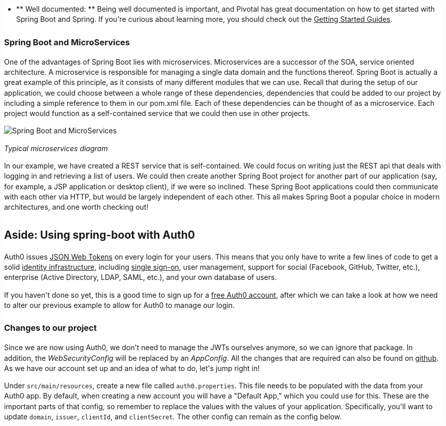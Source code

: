 - ** Well documented: **
Being well documented is important, and Pivotal has great documentation on how to get started with Spring Boot and Spring. If you're curious about learning more, you should check out the [Getting Started Guides](https://spring.io/guides).    

### Spring Boot and MicroServices

One of the advantages of Spring Boot lies with microservices. Microservices are a successor of the SOA, service oriented architecture. A microservice is responsible for managing a single data domain and the functions thereof. Spring Boot is actually a great example of this principle, as it consists of many different modules that we can use. Recall that during the setup of our application, we could choose between a whole range of these dependencies, dependencies that could be added to our project by including a simple reference to them in our pom.xml file. Each of these dependencies can be thought of as a microservice. Each project would function as a self-contained service that we could then use in other projects.

![Spring Boot and MicroServices](https://cdn.auth0.com/blog/microservices/Microservices2.png)

_Typical microservices diagram_

In our example, we have created a REST service that is self-contained. We could focus on writing just the REST api that deals with logging in and retrieving a list of users. We could then create another Spring Boot project for another part of our application (say, for example, a JSP application or desktop client), if we were so inclined. These Spring Boot applications could then communicate with each other via HTTP, but would be largely independent of each other. This all makes Spring Boot a popular choice in modern architectures, and one worth checking out!


## Aside: Using spring-boot with Auth0
Auth0 issues [JSON Web Tokens](http://jwt.io/introduction) on every login for your users. This means that you only have to write a few lines of code to get a solid [identity infrastructure](https://auth0.com/docs/identityproviders), including [single sign-on](https://auth0.com/docs/sso/single-sign-on), user management, support for social (Facebook, GitHub, Twitter, etc.), enterprise (Active Directory, LDAP, SAML, etc.), and your own database of users.

If you haven't done so yet, this is a good time to sign up for a [free Auth0 account](https://auth0.com/signup), after which we can take a look at how we need to alter our previous example to allow for Auth0 to manage our login.

### Changes to our project

Since we are now using Auth0, we don't need to manage the JWTs ourselves anymore, so we can ignore that package. In addition, the _WebSecurityConfig_ will be replaced by an _AppConfig_. All the changes that are required can also be found on [github](https://github.com/DylanMeeus/springboot_jwt_blog/tree/Auth0_Integration). As we have our account set up and an idea of what to do, let's jump right in! 

Under `src/main/resources`, create a new file called `auth0.properties`. This file needs to be populated with the data from your Auth0 app. By default, when creating a new account you will have a "Default App," which you could use for this. These are the important parts of that config, so remember to replace the values with the values of your application. Specifically, you'll want to update `domain`, `issuer`, `clientId`, and `clientSecret`. The other config can remain as the config below.
